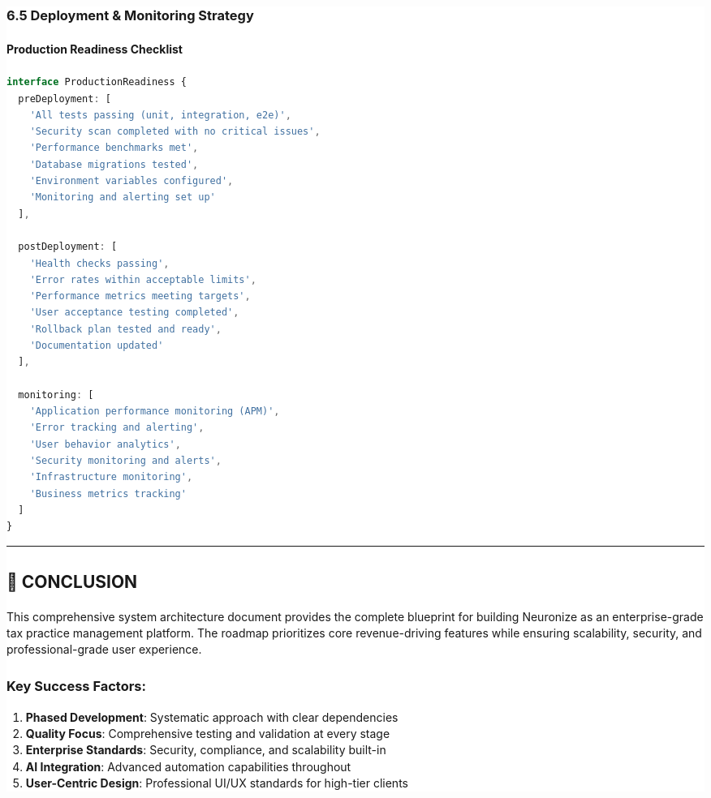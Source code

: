 ```typescript
```

### **6.5 Deployment & Monitoring Strategy**

#### **Production Readiness Checklist**
```typescript
interface ProductionReadiness {
  preDeployment: [
    'All tests passing (unit, integration, e2e)',
    'Security scan completed with no critical issues',
    'Performance benchmarks met',
    'Database migrations tested',
    'Environment variables configured',
    'Monitoring and alerting set up'
  ],

  postDeployment: [
    'Health checks passing',
    'Error rates within acceptable limits',
    'Performance metrics meeting targets',
    'User acceptance testing completed',
    'Rollback plan tested and ready',
    'Documentation updated'
  ],

  monitoring: [
    'Application performance monitoring (APM)',
    'Error tracking and alerting',
    'User behavior analytics',
    'Security monitoring and alerts',
    'Infrastructure monitoring',
    'Business metrics tracking'
  ]
}
```

---

## 🎯 **CONCLUSION**

This comprehensive system architecture document provides the complete blueprint for building Neuronize as an enterprise-grade tax practice management platform. The roadmap prioritizes core revenue-driving features while ensuring scalability, security, and professional-grade user experience.

### **Key Success Factors**:
1. **Phased Development**: Systematic approach with clear dependencies
2. **Quality Focus**: Comprehensive testing and validation at every stage
3. **Enterprise Standards**: Security, compliance, and scalability built-in
4. **AI Integration**: Advanced automation capabilities throughout
5. **User-Centric Design**: Professional UI/UX standards for high-tier clients

